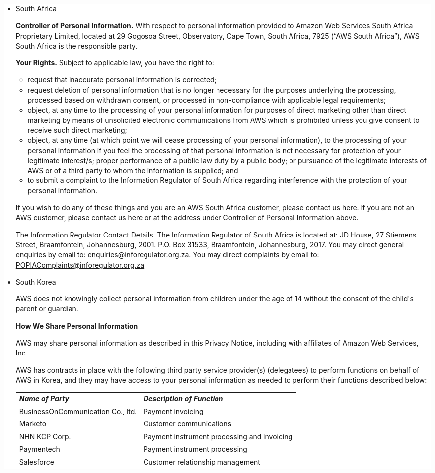 * South Africa
    
    **Controller of Personal Information.** With respect to personal information provided to Amazon Web Services South Africa Proprietary Limited, located at 29 Gogosoa Street, Observatory, Cape Town, South Africa, 7925 (“AWS South Africa”), AWS South Africa is the responsible party.  
    
    **Your Rights.** Subject to applicable law, you have the right to:   
    
    * request that inaccurate personal information is corrected;
    * request deletion of personal information that is no longer necessary for the purposes underlying the processing, processed based on withdrawn consent, or processed in non-compliance with applicable legal requirements; 
    * object, at any time to the processing of your personal information for purposes of direct marketing other than direct marketing by means of unsolicited electronic communications from AWS which is prohibited unless you give consent to receive such direct marketing; 
    * object, at any time (at which point we will cease processing of your personal information), to the processing of your personal information if you feel the processing of that personal information is not necessary for protection of your legitimate interest/s; proper performance of a public law duty by a public body; or pursuance of the legitimate interests of AWS or of a third party to whom the information is supplied; and 
    * to submit a complaint to the Information Regulator of South Africa regarding interference with the protection of your personal information.   
        
    
    If you wish to do any of these things and you are an AWS South Africa customer, please contact us [here](https://signin.aws.amazon.com/signin?redirect_uri=https%3A%2F%2Fus-east-1.console.aws.amazon.com%2Fsupport%2Fhome%3Fregion%3Dus-east-1%26skipRegion%3Dtrue%26state%3DhashArgs%2523%26isauthcode%3Dtrue&client_id=arn%3Aaws%3Aiam%3A%3A015428540659%3Auser%2Fsupportcenter&forceMobileApp=0&code_challenge=NWEYa499RsUilufub3YRf-fMlUpaF_SVA8dqdzOVfk0&code_challenge_method=SHA-256). If you are not an AWS customer, please contact us [here](https://pages.awscloud.com/DSAR_RTF.html) or at the address under Controller of Personal Information above.
    
    The Information Regulator Contact Details. The Information Regulator of South Africa is located at: JD House, 27 Stiemens Street, Braamfontein, Johannesburg, 2001. P.O. Box 31533, Braamfontein, Johannesburg, 2017. You may direct general enquiries by email to: [enquiries@inforegulator.org.za](mailto:enquiries@inforegulator.org.za). You may direct complaints by email to: [POPIAComplaints@inforegulator.org.za](mailto:POPIAComplaints@inforegulator.org.za).   
    
* South Korea
    
    AWS does not knowingly collect personal information from children under the age of 14 without the consent of the child's parent or guardian.  
    
    **How We Share Personal Information**
    
    AWS may share personal information as described in this Privacy Notice, including with affiliates of Amazon Web Services, Inc.  
    
    AWS has contracts in place with the following third party service provider(s) (delegatees) to perform functions on behalf of AWS in Korea, and they may have access to your personal information as needed to perform their functions described below:  
    
    |     |     |
    | --- | --- |
    | _**Name of Party**_ | _**Description of Function**_ |
    | BusinessOnCommunication Co., ltd. | Payment invoicing |
    | Marketo | Customer communications |
    | NHN KCP Corp. | Payment instrument processing and invoicing |
    | Paymentech | Payment instrument processing |
    | Salesforce | Customer relationship management |
    